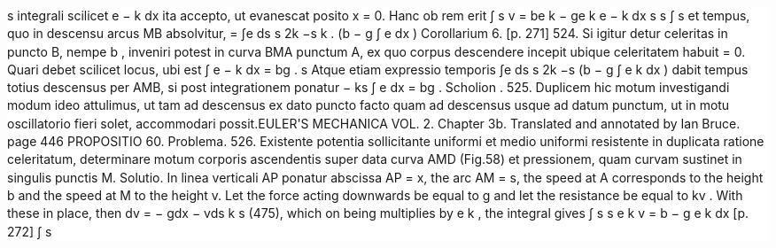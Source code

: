 s
integrali scilicet e − k dx ita accepto, ut evanescat posito x = 0. Hanc ob rem erit
∫
s
v = be k − ge k e − k dx
s
s
∫
s
et tempus, quo in descensu arcus MB absolvitur, =
∫e
ds
s
2k
−s
k
.
(b − g ∫ e dx )
Corollarium 6. [p. 271]
524. Si igitur detur celeritas in puncto B, nempe b , inveniri potest in curva BMA
punctum A, ex quo corpus descendere incepit ubique celeritatem habuit = 0. Quari debet
scilicet locus, ubi est
∫
e − k dx = bg .
s
Atque etiam expressio temporis
∫e
ds
s
2k
−s
(b − g ∫ e k dx )
dabit tempus totius descensus per AMB, si post integrationem ponatur
− ks
∫ e dx = bg .
Scholion .
525. Duplicem hic motum investigandi modum ideo attulimus, ut tam ad descensus ex
dato puncto facto quam ad descensus usque ad datum punctum, ut in motu oscillatorio
fieri solet, accommodari possit.EULER'S MECHANICA VOL. 2.
Chapter 3b.
Translated and annotated by Ian Bruce.
page 446
PROPOSITIO 60.
Problema.
526. Existente potentia sollicitante uniformi et medio uniformi resistente in duplicata
ratione celeritatum, determinare motum corporis ascendentis super data curva AMD
(Fig.58) et pressionem, quam curvam sustinet in singulis punctis M.
Solutio.
In linea verticali AP ponatur abscissa AP = x, the arc
AM = s, the speed at A corresponds to the height b and
the speed at M to the height v. Let the force acting
downwards be equal to g and let the resistance be equal
to kv . With these in place, then
dv = − gdx − vds
k
s
(475), which on being multiplies by e k , the integral
gives
∫
s
s
e k v = b − g e k dx [p. 272]
∫
s